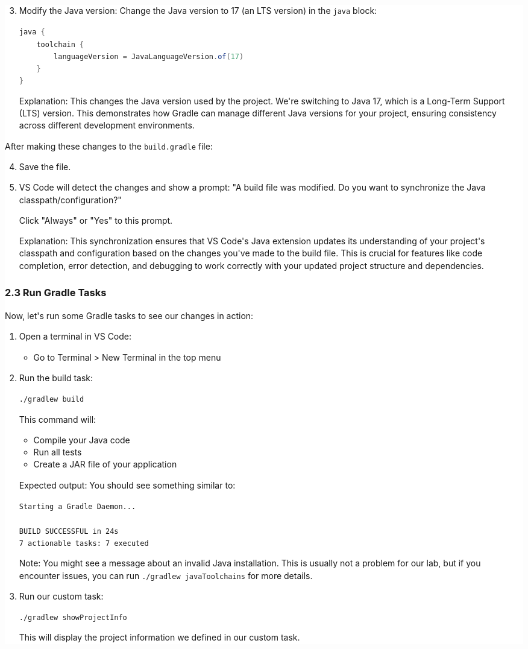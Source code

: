 3. Modify the Java version:
   Change the Java version to 17 (an LTS version) in the `java` block:
   ```groovy
   java {
       toolchain {
           languageVersion = JavaLanguageVersion.of(17)
       }
   }
   ```
   Explanation: This changes the Java version used by the project. We're switching to Java 17, which is a Long-Term Support (LTS) version. This demonstrates how Gradle can manage different Java versions for your project, ensuring consistency across different development environments.

After making these changes to the `build.gradle` file:

4. Save the file.

5. VS Code will detect the changes and show a prompt:
   "A build file was modified. Do you want to synchronize the Java classpath/configuration?"
   
   Click "Always" or "Yes" to this prompt.

   Explanation: This synchronization ensures that VS Code's Java extension updates its understanding of your project's classpath and configuration based on the changes you've made to the build file. This is crucial for features like code completion, error detection, and debugging to work correctly with your updated project structure and dependencies.

### 2.3 Run Gradle Tasks

Now, let's run some Gradle tasks to see our changes in action:

1. Open a terminal in VS Code:
   - Go to Terminal > New Terminal in the top menu

2. Run the build task:
   ```
   ./gradlew build
   ```
   This command will:
   - Compile your Java code
   - Run all tests
   - Create a JAR file of your application
   
   Expected output: You should see something similar to:
   ```
   Starting a Gradle Daemon...
   
   BUILD SUCCESSFUL in 24s
   7 actionable tasks: 7 executed
   ```

   Note: You might see a message about an invalid Java installation. This is usually not a problem for our lab, but if you encounter issues, you can run `./gradlew javaToolchains` for more details.

3. Run our custom task:
   ```
   ./gradlew showProjectInfo
   ```
   This will display the project information we defined in our custom task.
   